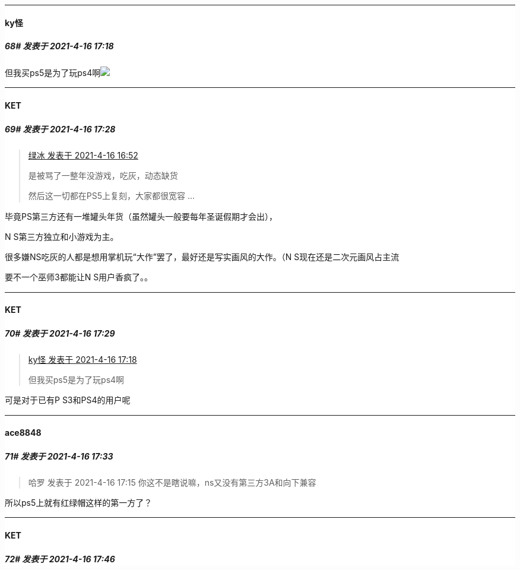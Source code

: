 
*****

####  ky怪  
##### 68#       发表于 2021-4-16 17:18


但我买ps5是为了玩ps4啊<img src="https://static.saraba1st.com/image/smiley/face2017/067.png" referrerpolicy="no-referrer">


*****

####  KET  
##### 69#       发表于 2021-4-16 17:28


<blockquote><a href="httphttps://bbs.saraba1st.com/2b/forum.php?mod=redirect&amp;goto=findpost&amp;pid=50958948&amp;ptid=1999332" target="_blank">绿冰 发表于 2021-4-16 16:52</a>

是被骂了一整年没游戏，吃灰，动态缺货

然后这一切都在PS5上复刻，大家都很宽容 ...</blockquote>
毕竟PS第三方还有一堆罐头年货（虽然罐头一般要每年圣诞假期才会出），

N S第三方独立和小游戏为主。

很多嫌NS吃灰的人都是想用掌机玩“大作”罢了，最好还是写实画风的大作。（N S现在还是二次元画风占主流

要不一个巫师3都能让N S用户香疯了。。


*****

####  KET  
##### 70#       发表于 2021-4-16 17:29


<blockquote><a href="httphttps://bbs.saraba1st.com/2b/forum.php?mod=redirect&amp;goto=findpost&amp;pid=50959230&amp;ptid=1999332" target="_blank">ky怪 发表于 2021-4-16 17:18</a>

但我买ps5是为了玩ps4啊</blockquote>
可是对于已有P S3和PS4的用户呢


*****

####  ace8848  
##### 71#       发表于 2021-4-16 17:33


<blockquote>哈罗 发表于 2021-4-16 17:15
你这不是瞎说嘛，ns又没有第三方3A和向下兼容</blockquote>
所以ps5上就有红绿帽这样的第一方了？


*****

####  KET  
##### 72#       发表于 2021-4-16 17:46
